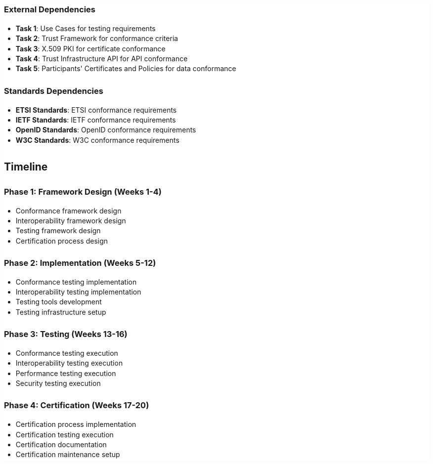 ### External Dependencies
- **Task 1**: Use Cases for testing requirements
- **Task 2**: Trust Framework for conformance criteria
- **Task 3**: X.509 PKI for certificate conformance
- **Task 4**: Trust Infrastructure API for API conformance
- **Task 5**: Participants' Certificates and Policies for data conformance

### Standards Dependencies
- **ETSI Standards**: ETSI conformance requirements
- **IETF Standards**: IETF conformance requirements
- **OpenID Standards**: OpenID conformance requirements
- **W3C Standards**: W3C conformance requirements

## Timeline

### Phase 1: Framework Design (Weeks 1-4)
- Conformance framework design
- Interoperability framework design
- Testing framework design
- Certification process design

### Phase 2: Implementation (Weeks 5-12)
- Conformance testing implementation
- Interoperability testing implementation
- Testing tools development
- Testing infrastructure setup

### Phase 3: Testing (Weeks 13-16)
- Conformance testing execution
- Interoperability testing execution
- Performance testing execution
- Security testing execution

### Phase 4: Certification (Weeks 17-20)
- Certification process implementation
- Certification testing execution
- Certification documentation
- Certification maintenance setup
